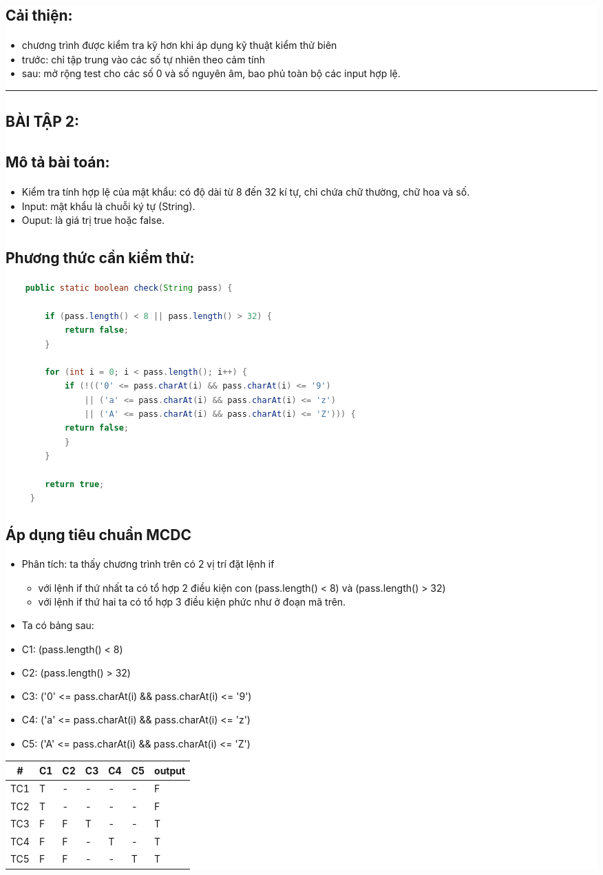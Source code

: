 ## Cải thiện: 
 * chương trình được kiểm tra kỹ hơn khi áp dụng kỹ thuật kiểm thử biên
 * trước: chỉ tập trung vào các số tự nhiên theo cảm tính
 * sau: mở rộng test cho các số 0 và số nguyên âm, bao phủ toàn bộ các input hợp lệ.

______________________________________________________________________________________________________________

## BÀI TẬP 2:
## Mô tả bài toán:
* Kiểm tra tính hợp lệ của mật khẩu: có độ dài từ 8 đến 32 kí tự, chỉ chứa chữ thường, chữ hoa và số.
* Input: mật khẩu là chuỗi ký tự (String).
* Ouput: là giá trị true hoặc false.

## Phương thức cần kiểm thử:

```java
	public static boolean check(String pass) {
		
		if (pass.length() < 8 || pass.length() > 32) {
			return false;
		}
		
		for (int i = 0; i < pass.length(); i++) {
			if (!(('0' <= pass.charAt(i) && pass.charAt(i) <= '9')
				|| ('a' <= pass.charAt(i) && pass.charAt(i) <= 'z')
				|| ('A' <= pass.charAt(i) && pass.charAt(i) <= 'Z'))) {
			return false;
			}	
		}
		
		return true;
	 }
```

## Áp dụng tiêu chuẩn MCDC
* Phân tích: ta thấy chương trình trên có 2 vị trí đặt lệnh if 
	* với lệnh if thứ nhất ta có tổ hợp 2 điều kiện con (pass.length() < 8) và (pass.length() > 32)
	* với lệnh if thứ hai ta có tổ hợp 3 điều kiện phức như ở đoạn mã trên.

* Ta có bảng sau:
* C1: (pass.length() < 8)
* C2: (pass.length() > 32)
* C3: ('0' <= pass.charAt(i) && pass.charAt(i) <= '9')
* C4: ('a' <= pass.charAt(i) && pass.charAt(i) <= 'z')
* C5: ('A' <= pass.charAt(i) && pass.charAt(i) <= 'Z')

\#  | C1 | C2 | C3 | C4 | C5 | output
----|----|----|----|----|----|------------
TC1 | T  | -  | -  | -  | -  | F
TC2 | T  | -  | -  | -  | -  | F
TC3 | F  | F  | T  | -  | -  | T
TC4 | F  | F  | -  | T  | -  | T
TC5 | F  | F  | -  | -  | T  | T
